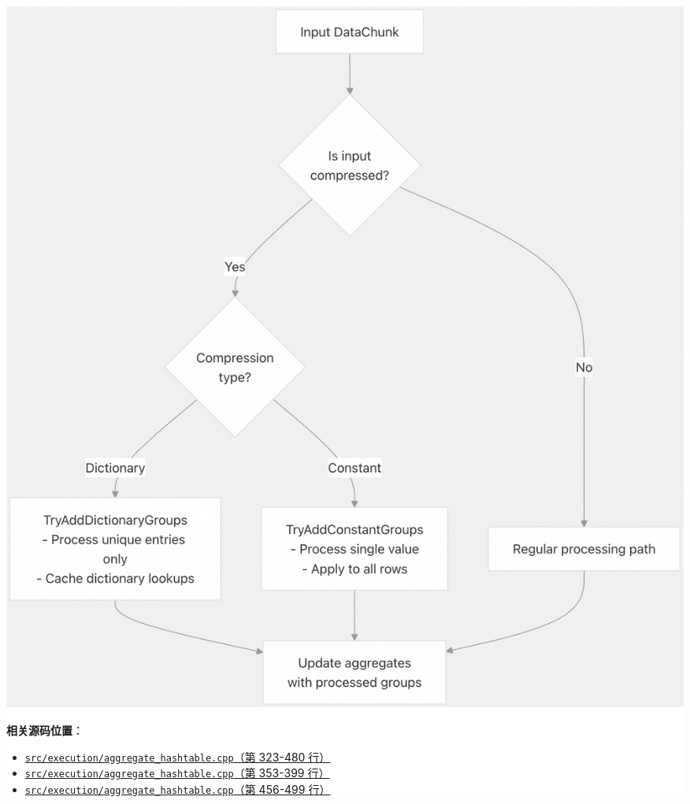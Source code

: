![pic](20251023_15_pic_008.jpg)  
  
**相关源码位置**：    
- [`src/execution/aggregate_hashtable.cpp`（第 323-480 行）](https://github.com/duckdb/duckdb/blob/05a2403c/src/execution/aggregate_hashtable.cpp#L323-L480)  
- [`src/execution/aggregate_hashtable.cpp`（第 353-399 行）](https://github.com/duckdb/duckdb/blob/05a2403c/src/execution/aggregate_hashtable.cpp#L353-L399)  
- [`src/execution/aggregate_hashtable.cpp`（第 456-499 行）](https://github.com/duckdb/duckdb/blob/05a2403c/src/execution/aggregate_hashtable.cpp#L456-L499)  
  